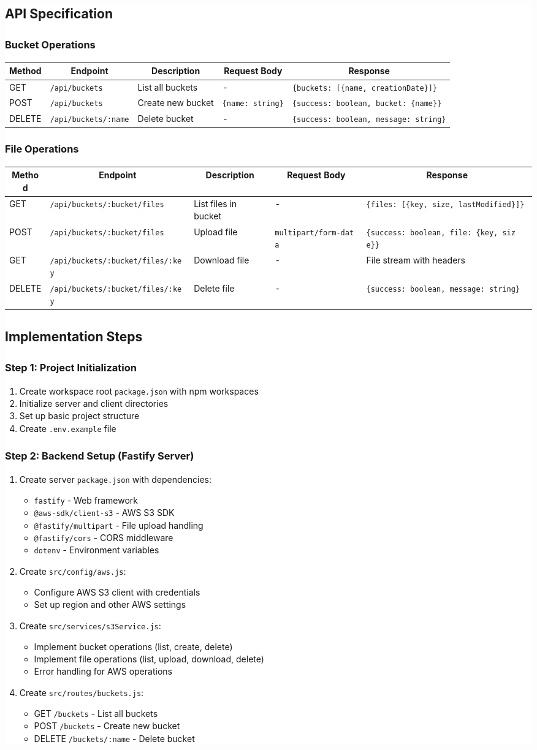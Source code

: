 ## API Specification

### Bucket Operations
| Method | Endpoint | Description | Request Body | Response |
|--------|----------|-------------|--------------|----------|
| GET    | `/api/buckets` | List all buckets | - | `{buckets: [{name, creationDate}]}` |
| POST   | `/api/buckets` | Create new bucket | `{name: string}` | `{success: boolean, bucket: {name}}` |
| DELETE | `/api/buckets/:name` | Delete bucket | - | `{success: boolean, message: string}` |

### File Operations
| Method | Endpoint | Description | Request Body | Response |
|--------|----------|-------------|--------------|----------|
| GET    | `/api/buckets/:bucket/files` | List files in bucket | - | `{files: [{key, size, lastModified}]}` |
| POST   | `/api/buckets/:bucket/files` | Upload file | `multipart/form-data` | `{success: boolean, file: {key, size}}` |
| GET    | `/api/buckets/:bucket/files/:key` | Download file | - | File stream with headers |
| DELETE | `/api/buckets/:bucket/files/:key` | Delete file | - | `{success: boolean, message: string}` |

## Implementation Steps

### Step 1: Project Initialization
1. Create workspace root `package.json` with npm workspaces
2. Initialize server and client directories
3. Set up basic project structure
4. Create `.env.example` file

### Step 2: Backend Setup (Fastify Server)
1. Create server `package.json` with dependencies:
   - `fastify` - Web framework
   - `@aws-sdk/client-s3` - AWS S3 SDK
   - `@fastify/multipart` - File upload handling
   - `@fastify/cors` - CORS middleware
   - `dotenv` - Environment variables

2. Create `src/config/aws.js`:
   - Configure AWS S3 client with credentials
   - Set up region and other AWS settings

3. Create `src/services/s3Service.js`:
   - Implement bucket operations (list, create, delete)
   - Implement file operations (list, upload, download, delete)
   - Error handling for AWS operations

4. Create `src/routes/buckets.js`:
   - GET `/buckets` - List all buckets
   - POST `/buckets` - Create new bucket
   - DELETE `/buckets/:name` - Delete bucket
